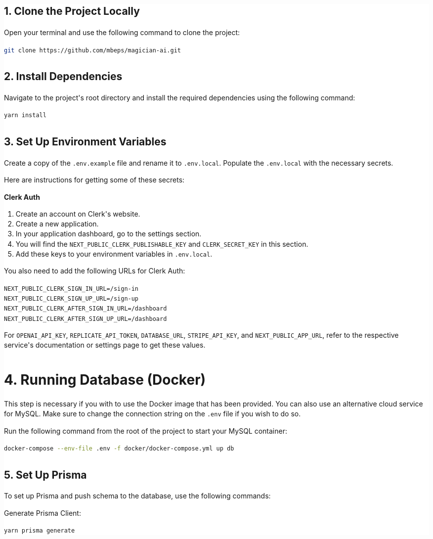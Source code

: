 ## 1. **Clone the Project Locally**
Open your terminal and use the following command to clone the project:
```sh
git clone https://github.com/mbeps/magician-ai.git
```

## 2. **Install Dependencies**
Navigate to the project's root directory and install the required dependencies using the following command:
```sh
yarn install
```

## 3. **Set Up Environment Variables**
Create a copy of the `.env.example` file and rename it to `.env.local`. Populate the `.env.local` with the necessary secrets.

Here are instructions for getting some of these secrets:

**Clerk Auth**
1. Create an account on Clerk's website.
2. Create a new application.
3. In your application dashboard, go to the settings section.
4. You will find the `NEXT_PUBLIC_CLERK_PUBLISHABLE_KEY` and `CLERK_SECRET_KEY` in this section.
5. Add these keys to your environment variables in `.env.local`.

You also need to add the following URLs for Clerk Auth:
```
NEXT_PUBLIC_CLERK_SIGN_IN_URL=/sign-in
NEXT_PUBLIC_CLERK_SIGN_UP_URL=/sign-up
NEXT_PUBLIC_CLERK_AFTER_SIGN_IN_URL=/dashboard
NEXT_PUBLIC_CLERK_AFTER_SIGN_UP_URL=/dashboard
```

For `OPENAI_API_KEY`, `REPLICATE_API_TOKEN`, `DATABASE_URL`, `STRIPE_API_KEY`, and `NEXT_PUBLIC_APP_URL`, refer to the respective service's documentation or settings page to get these values.

# 4. **Running Database (Docker)**
This step is necessary if you with to use the Docker image that has been provided. You can also use an alternative cloud service for MySQL. Make sure to change the connection string on the `.env` file if you wish to do so.

Run the following command from the root of the project to start your MySQL container:
```sh
docker-compose --env-file .env -f docker/docker-compose.yml up db
```

## 5. **Set Up Prisma**
To set up Prisma and push schema to the database, use the following commands:

Generate Prisma Client:
```sh
yarn prisma generate
```
